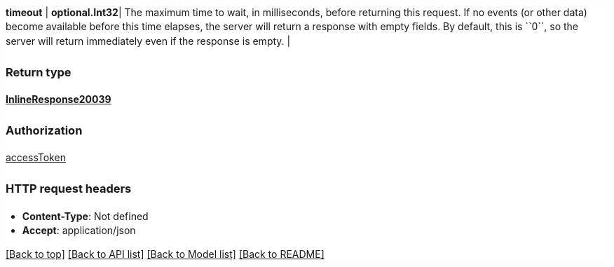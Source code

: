  **timeout** | **optional.Int32**| The maximum time to wait, in milliseconds, before returning this request. If no events (or other data) become available before this time elapses, the server will return a response with empty fields.  By default, this is &#x60;&#x60;0&#x60;&#x60;, so the server will return immediately even if the response is empty. | 

### Return type

[**InlineResponse20039**](inline_response_200_39.md)

### Authorization

[accessToken](../README.md#accessToken)

### HTTP request headers

- **Content-Type**: Not defined
- **Accept**: application/json

[[Back to top]](#) [[Back to API list]](../README.md#documentation-for-api-endpoints)
[[Back to Model list]](../README.md#documentation-for-models)
[[Back to README]](../README.md)

